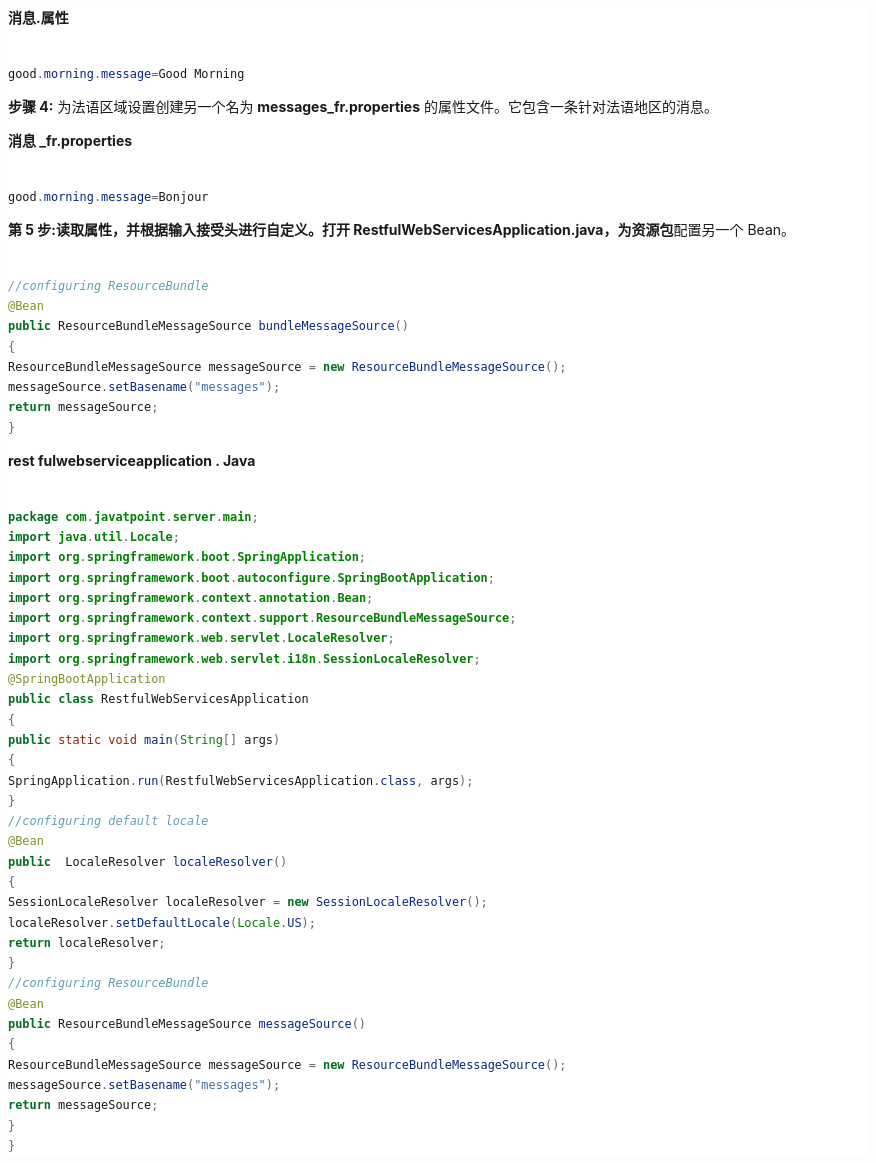 **消息.属性**

```java

good.morning.message=Good Morning

```

**步骤 4:** 为法语区域设置创建另一个名为 **messages_fr.properties** 的属性文件。它包含一条针对法语地区的消息。

**消息 _fr.properties**

```java

good.morning.message=Bonjour

```

**第 5 步:**读取属性，并根据输入接受头进行自定义。打开 RestfulWebServicesApplication.java，为**资源包**配置另一个 Bean。

```java

//configuring ResourceBundle
@Bean
public ResourceBundleMessageSource bundleMessageSource()
{
ResourceBundleMessageSource messageSource = new ResourceBundleMessageSource();
messageSource.setBasename("messages");
return messageSource;
}

```

**rest fulwebserviceapplication . Java**

```java

package com.javatpoint.server.main;
import java.util.Locale;
import org.springframework.boot.SpringApplication;
import org.springframework.boot.autoconfigure.SpringBootApplication;
import org.springframework.context.annotation.Bean;
import org.springframework.context.support.ResourceBundleMessageSource;
import org.springframework.web.servlet.LocaleResolver;
import org.springframework.web.servlet.i18n.SessionLocaleResolver;
@SpringBootApplication
public class RestfulWebServicesApplication 
{
public static void main(String[] args) 
{
SpringApplication.run(RestfulWebServicesApplication.class, args);
}
//configuring default locale
@Bean
public  LocaleResolver localeResolver()
{
SessionLocaleResolver localeResolver = new SessionLocaleResolver();
localeResolver.setDefaultLocale(Locale.US);
return localeResolver;
}
//configuring ResourceBundle
@Bean
public ResourceBundleMessageSource messageSource()
{
ResourceBundleMessageSource messageSource = new ResourceBundleMessageSource();
messageSource.setBasename("messages");
return messageSource;
}
}
```